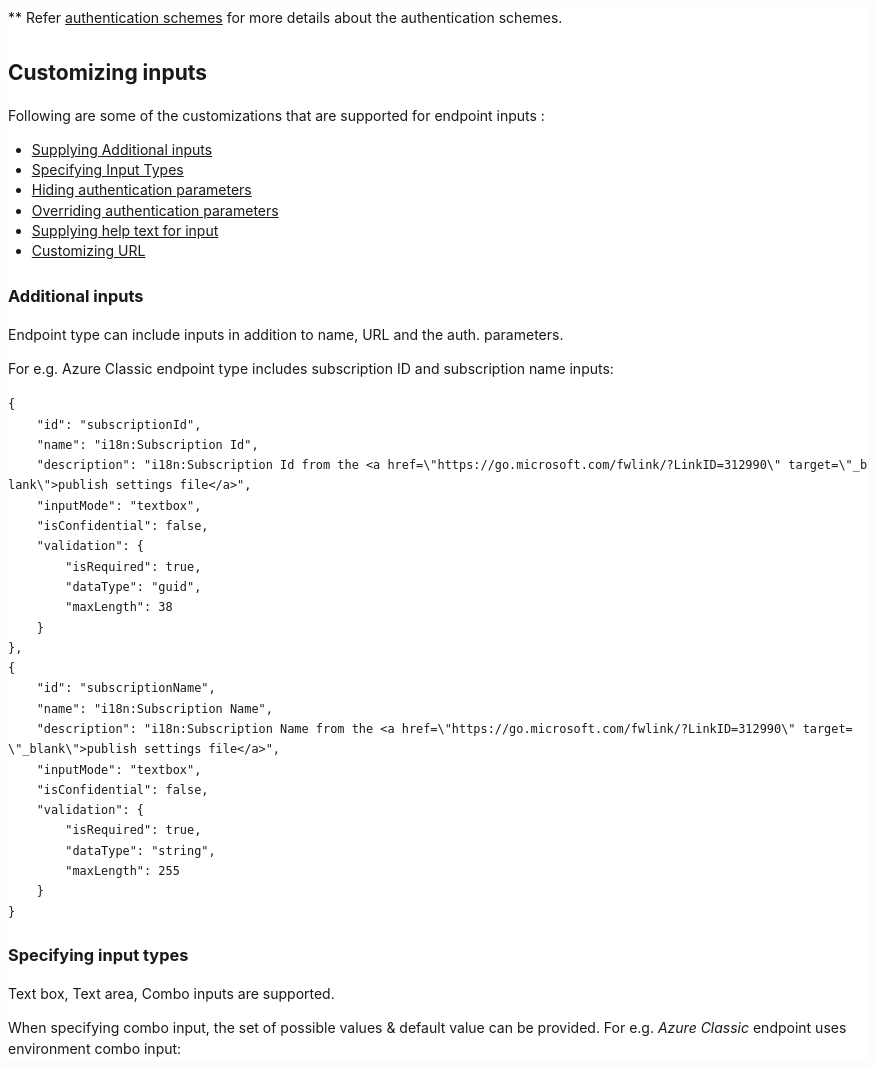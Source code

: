 ** Refer [authentication schemes](authenticationSchemes.md) for more details about the authentication schemes.

## <a name="customizinginputs"></a> Customizing inputs

Following are some of the customizations that are supported for endpoint inputs :
- [Supplying Additional inputs](#additionalinputs)
- [Specifying Input Types](#inputtypes)
- [Hiding authentication parameters](#hidingauthparameters)
- [Overriding authentication parameters](#overrideauthparameters)
- [Supplying help text for input](#inputhelptext)
- [Customizing URL](#customizeurl)

### <a name="additionalinputs"></a> Additional inputs

Endpoint type can include inputs in addition to name, URL and the auth. parameters. 

For e.g. Azure Classic endpoint type includes subscription ID and subscription name inputs:
```
{
    "id": "subscriptionId",
    "name": "i18n:Subscription Id",
    "description": "i18n:Subscription Id from the <a href=\"https://go.microsoft.com/fwlink/?LinkID=312990\" target=\"_blank\">publish settings file</a>",
    "inputMode": "textbox",
    "isConfidential": false,
    "validation": {
        "isRequired": true,
        "dataType": "guid",
        "maxLength": 38
    }
},
{
    "id": "subscriptionName",
    "name": "i18n:Subscription Name",
    "description": "i18n:Subscription Name from the <a href=\"https://go.microsoft.com/fwlink/?LinkID=312990\" target=\"_blank\">publish settings file</a>",
    "inputMode": "textbox",
    "isConfidential": false,
    "validation": {
        "isRequired": true,
        "dataType": "string",
        "maxLength": 255
    }
}
```

### <a name="inputtypes"></a> Specifying input types

Text box, Text area, Combo inputs are supported.

When specifying combo input, the set of possible values & default value can be provided. For e.g. *Azure Classic* endpoint uses environment combo input:
